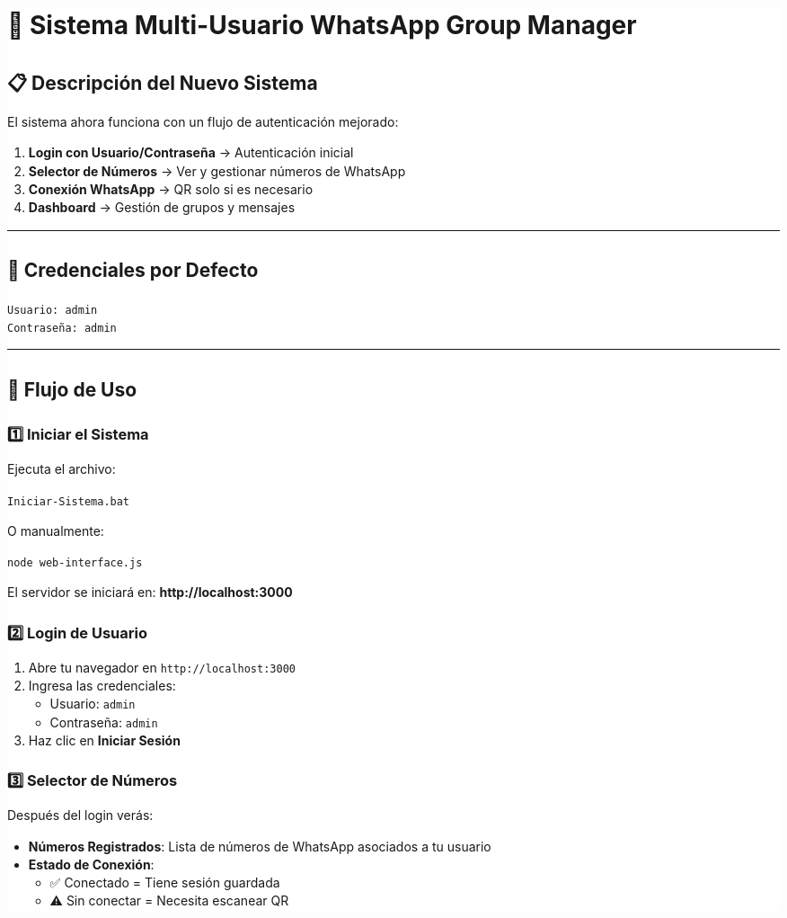 # 🚀 Sistema Multi-Usuario WhatsApp Group Manager

## 📋 Descripción del Nuevo Sistema

El sistema ahora funciona con un flujo de autenticación mejorado:

1. **Login con Usuario/Contraseña** → Autenticación inicial
2. **Selector de Números** → Ver y gestionar números de WhatsApp
3. **Conexión WhatsApp** → QR solo si es necesario
4. **Dashboard** → Gestión de grupos y mensajes

---

## 🔐 Credenciales por Defecto

```
Usuario: admin
Contraseña: admin
```

---

## 🎯 Flujo de Uso

### 1️⃣ Iniciar el Sistema

Ejecuta el archivo:
```
Iniciar-Sistema.bat
```

O manualmente:
```bash
node web-interface.js
```

El servidor se iniciará en: **http://localhost:3000**

### 2️⃣ Login de Usuario

1. Abre tu navegador en `http://localhost:3000`
2. Ingresa las credenciales:
   - Usuario: `admin`
   - Contraseña: `admin`
3. Haz clic en **Iniciar Sesión**

### 3️⃣ Selector de Números

Después del login verás:

- **Números Registrados**: Lista de números de WhatsApp asociados a tu usuario
- **Estado de Conexión**: 
  - ✅ Conectado = Tiene sesión guardada
  - ⚠️ Sin conectar = Necesita escanear QR
